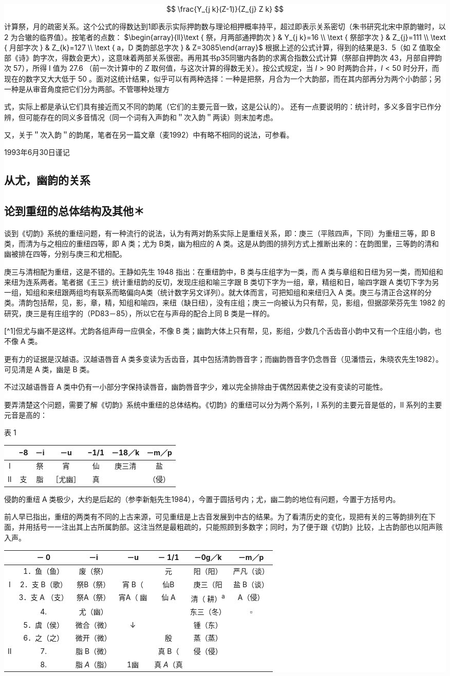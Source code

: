 $$
\frac{Y_{j k}(Z-1)}{Z_{j} Z k}
$$

计算祭，月的疏密关系。这个公式的得数达到1即表示实际押韵数与理论相押概率持平，超过即表示关系密切（朱书研究北宋中原韵辙时，以 2 为合辙的临界值）。按笔者的点数：
$\begin{array}{ll}\text { 祭，月两部通押韵次 } & Y_{j k}=16 \\ \text { 祭部字次 } & Z_{j}=111 \\ \text { 月部字次 } & Z_{k}=127 \\ \text { a，D 类韵部总字次 } & Z=3085\end{array}$
根据上述的公式计算，得到的结果是3．5（如 Z 值取全部《诗》韵字次，得数会更大），这意味着两部关系很密。再用其书p35同辙内各韵的求离合指数公式计算（祭部自押韵次 43，月部自押韵次 57），所得 I 值为 27.6 （前一次计算中的 $Z$ 取何值，与这次计算的得数无关）。按公式规定，当 $I>90$ 时两韵合并，$I<50$ 时分开，而现在的数字又大大低于 50 。面对这统计结果，似乎可以有两种选择：一种是把祭，月合为一个大韵部，而在其内部再分为两个小韵部；另一种是从审音角度把它们分为两部。不管哪种处理方

式，实际上都是承认它们具有接近而又不同的韵尾（它们的主要元音一致，这是公认的）。 还有一点要说明的：统计时，多义多音宇已作分辨，但可能存在的同义多音情况（同一个词有入声韵和＂次入韵＂两读）则末加考虑。

又，关于＂次入韵＂的韵尾，笔者在另一篇文章（麦1992）中有略不相同的说法，可参看。

1993年6月30日谨记

## 从尤，幽韵的关系

## 论到重纽的总体结构及其他＊

谈到《切韵》系统的重纽问题，有一种流行的说法，认为有两对韵系实际上是重纽关系，即：庚三（平赅四声，下同）为重纽三等，即 B 类，而清为与之相应的重纽四等，即 A 类；尤为 B类，幽为相应的 A 类。这是从韵图的排列方式上推断出来的：在韵图里，三等韵的清和幽被排在四等，分别与庚三和尤相配。

庚三与清相配为重纽，这是不错的。王静如先生 1948 指出：在重纽韵中，B 类与庄组字为一类，而 A 类与章组和日纽为另一类，而知组和来纽为连系两者。笔者据《王三》统计重纽韵的反切，发现庄组和喻三字跟 B 类切下字为一组，章，精组和日，喻四字跟 A 类切下字为另一组，知组和来纽跟两组均有联系而略偏向A类（统计数字另文详列）。就大体而言，可把知组和来纽归入 A 类。庚三与清正合这样的分类。清韵包括帮，见，影，章，精，知组和喻四，来纽（缺日纽），没有庄组；庚三一向被认为只有帮，见，影组，但据邵荣芬先生 1982 的研究，庚三是有庄组字的（PD83－85），所以它在与声母的配合上同 B 类是一样的。

[^1]但尤与幽不是这样。尤韵各组声母一应俱全，不像 B 类；幽韵大体上只有帮，见，影组，少数几个舌齿音小韵中又有一个庄组小韵，也不像 A 类。

更有力的证据是汉越语。汉越语唇音 A 类多变读为舌齿音，其中包括清韵唇音字；而幽韵唇音字仍念唇音（见潘悟云，朱晓农先生1982）。可见清是 A 类，幽是 B 类。

不过汉越语唇音 A 类中仍有一小部分字保持读唇音，幽韵唇音字少，难以完全排除由于偶然因素使之没有变读的可能性。

要弄清楚这个问题，需要了解《切韵》系统中重纽的总体结构。《切韵》的重纽可以分为两个系列，I 系列的主要元音是低的，II 系列的主要元音是高的：

表 1

|  | $-8$ | －i | －u | $-1 / 1$ | －18／k | －m／p |
| :---: | :---: | :---: | :---: | :---: | :---: | :---: |
| I |  | 祭 | 宵 | 仙 | 庚三清 | 盐 |
| II | 支 | 脂 | ［尤幽］ | 真 |  | （侵） |

侵韵的重纽 A 类极少，大约是后起的（参李新魁先生1984），今置于圆括号内；尤，幽二韵的地位有问题，今置于方括号内。

前人早已指出，重纽的两类有不同的上古来源，可见重纽是上古音发展到中古的结果。为了看清历史的变化，现把有关的三等韵排列在下面，并用括号一一注出其上古所属韵部。这注当然是最粗疏的，只能照顾到多数字；同时，为了便于跟《切韵》比较，上古韵部也以阳声赅入声。

|  | － 0 | －i | －u | － $1 / 1$ | －0g／k | －m／p |
| :---: | :---: | :---: | :---: | :---: | :---: | :---: |
|  | 1．鱼（鱼） | 废（祭） |  | 元 | 阳（阳） | 严凡（谈） |
| I | 2．支 B（歌） | 祭B（祭） | 宵 B（ | 仙B | 庚三（阳 | 盐 B（谈） |
|  | 3．支 A （支） | 祭A（祭） | 宵A（ 幽 | 仙 A | 清（ 耕）$^{\text {a }}$ | A（侵） |
|  | 4. | 尤（幽） |  |  | 东三（冬） | $\square$ |
|  | 5．虞（侯） | 微合（微） | $\downarrow$ |  | 锺（东） |  |
|  | 6．之（之） | 微开（微） |  | 殷 | 蒸（蒸） |  |
| II | 7. | 脂 B（微） |  | 真 B（ | 侵（侵） |  |
|  | 8. | 脂 $A$（脂） | 1幽 | 真 $A$（真 |  |  |  |
